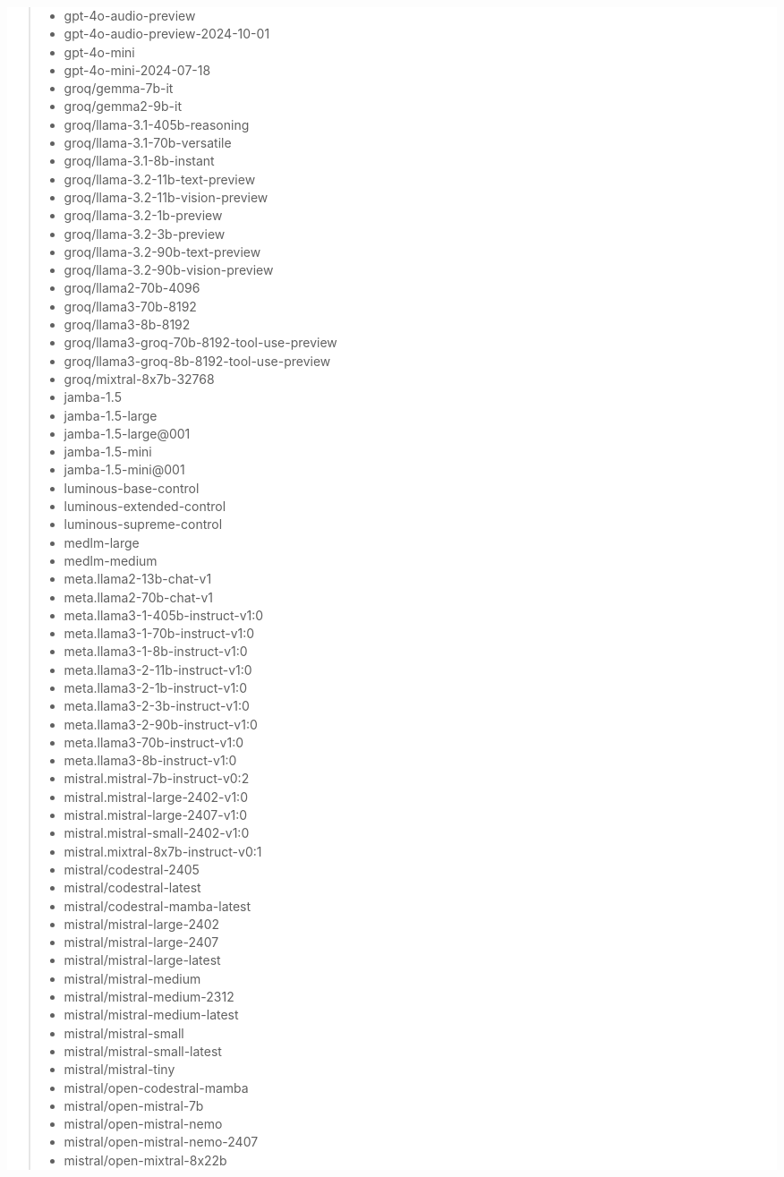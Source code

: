 > - gpt-4o-audio-preview  
> - gpt-4o-audio-preview-2024-10-01  
> - gpt-4o-mini  
> - gpt-4o-mini-2024-07-18  
> - groq/gemma-7b-it  
> - groq/gemma2-9b-it  
> - groq/llama-3.1-405b-reasoning  
> - groq/llama-3.1-70b-versatile  
> - groq/llama-3.1-8b-instant  
> - groq/llama-3.2-11b-text-preview  
> - groq/llama-3.2-11b-vision-preview  
> - groq/llama-3.2-1b-preview  
> - groq/llama-3.2-3b-preview  
> - groq/llama-3.2-90b-text-preview  
> - groq/llama-3.2-90b-vision-preview  
> - groq/llama2-70b-4096  
> - groq/llama3-70b-8192  
> - groq/llama3-8b-8192  
> - groq/llama3-groq-70b-8192-tool-use-preview  
> - groq/llama3-groq-8b-8192-tool-use-preview  
> - groq/mixtral-8x7b-32768  
> - jamba-1.5  
> - jamba-1.5-large  
> - jamba-1.5-large@001  
> - jamba-1.5-mini  
> - jamba-1.5-mini@001  
> - luminous-base-control  
> - luminous-extended-control  
> - luminous-supreme-control  
> - medlm-large  
> - medlm-medium  
> - meta.llama2-13b-chat-v1  
> - meta.llama2-70b-chat-v1  
> - meta.llama3-1-405b-instruct-v1:0  
> - meta.llama3-1-70b-instruct-v1:0  
> - meta.llama3-1-8b-instruct-v1:0  
> - meta.llama3-2-11b-instruct-v1:0  
> - meta.llama3-2-1b-instruct-v1:0  
> - meta.llama3-2-3b-instruct-v1:0  
> - meta.llama3-2-90b-instruct-v1:0  
> - meta.llama3-70b-instruct-v1:0  
> - meta.llama3-8b-instruct-v1:0  
> - mistral.mistral-7b-instruct-v0:2  
> - mistral.mistral-large-2402-v1:0  
> - mistral.mistral-large-2407-v1:0  
> - mistral.mistral-small-2402-v1:0  
> - mistral.mixtral-8x7b-instruct-v0:1  
> - mistral/codestral-2405  
> - mistral/codestral-latest  
> - mistral/codestral-mamba-latest  
> - mistral/mistral-large-2402  
> - mistral/mistral-large-2407  
> - mistral/mistral-large-latest  
> - mistral/mistral-medium  
> - mistral/mistral-medium-2312  
> - mistral/mistral-medium-latest  
> - mistral/mistral-small  
> - mistral/mistral-small-latest  
> - mistral/mistral-tiny  
> - mistral/open-codestral-mamba  
> - mistral/open-mistral-7b  
> - mistral/open-mistral-nemo  
> - mistral/open-mistral-nemo-2407  
> - mistral/open-mixtral-8x22b  
